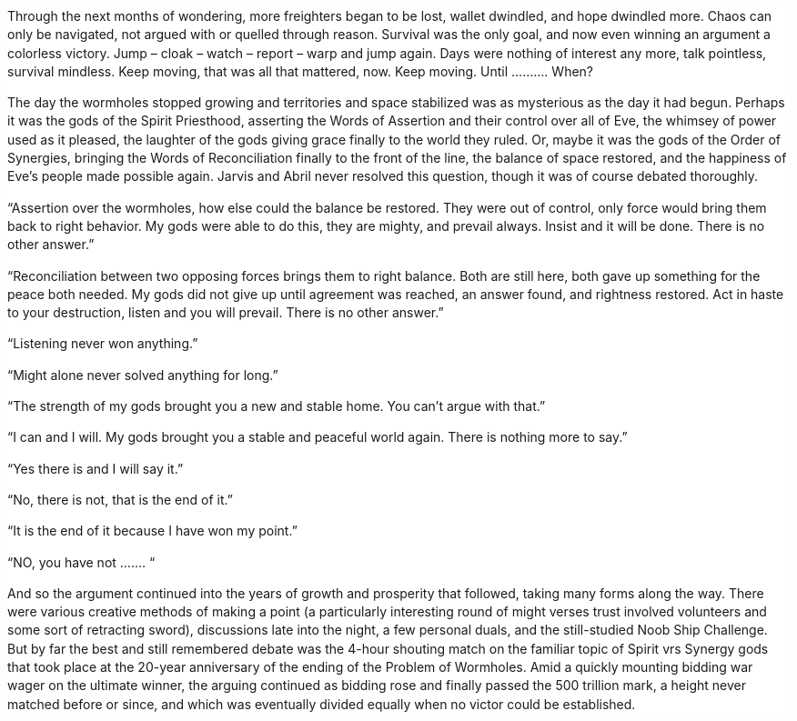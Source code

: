 Through the next months of wondering, more freighters began to be lost, wallet dwindled, and hope dwindled more. Chaos can only be navigated, not argued with or quelled through reason. Survival was the only goal, and now even winning an argument a colorless victory. Jump – cloak – watch – report – warp and jump again. Days were nothing of interest any more, talk pointless, survival mindless. Keep moving, that was all that mattered, now. Keep moving.  Until ………. When?

The day the wormholes stopped growing and territories and space stabilized was as mysterious as the day it had begun. Perhaps it was the gods of the Spirit Priesthood, asserting the Words of Assertion and their control over all of Eve, the whimsey of power used as it pleased, the laughter of the gods giving grace finally to the world they ruled. Or, maybe it was the gods of the Order of Synergies, bringing the Words of Reconciliation finally to the front of the line, the balance of space restored, and the happiness of Eve’s people made possible again. Jarvis and Abril never resolved this question, though it was of course debated thoroughly.

“Assertion over the wormholes, how else could the balance be restored. They were out of control, only force would bring them back to right behavior. My gods were able to do this, they are mighty, and prevail always. Insist and it will be done. There is no other answer.”

“Reconciliation between two opposing forces brings them to right balance.  Both are still here, both gave up something for the peace both needed. My gods did not give up until agreement was reached, an answer found, and rightness restored. Act in haste to your destruction, listen and you will prevail. There is no other answer.”

“Listening never won anything.”

“Might alone never solved anything for long.”

“The strength of my gods brought you a new and stable home. You can’t argue with that.”

“I can and I will. My gods brought you a stable and peaceful world again. There is nothing more to say.”

“Yes there is and I will say it.”

“No, there is not, that is the end of it.”

“It is the end of it because I have won my point.”

“NO, you have not ……. “

And so the argument continued into the years of growth and prosperity that followed, taking many forms along the way. There were various creative methods of making a point (a particularly interesting round of might verses trust involved volunteers and some sort of retracting sword), discussions late into the night, a few personal duals, and the still-studied Noob Ship Challenge.  But by far the best and still remembered debate was the 4-hour shouting match on the familiar topic of Spirit vrs Synergy gods that took place at the 20-year anniversary of the ending of the Problem of Wormholes.  Amid a quickly mounting bidding war wager on the ultimate winner, the arguing continued as bidding rose and finally passed the 500 trillion mark, a height never matched before or since, and which was eventually divided equally when no victor could be established.